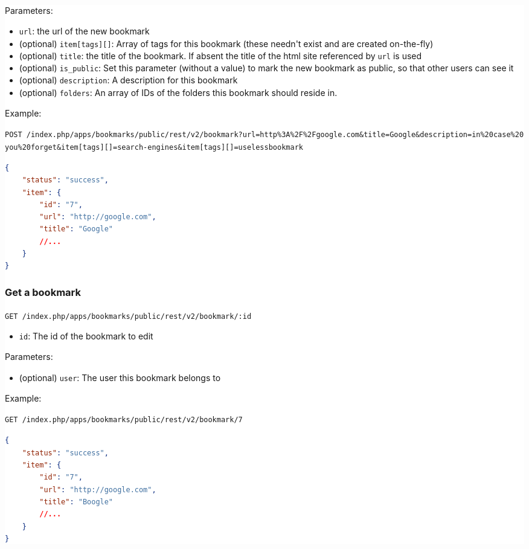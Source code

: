 Parameters:

- `url`: the url of the new bookmark
- (optional) `item[tags][]`: Array of tags for this bookmark (these needn't exist and are created on-the-fly)
- (optional) `title`: the title of the bookmark. If absent the title of the html site referenced by `url` is used
- (optional) `is_public`: Set this parameter (without a value) to mark the new bookmark as public, so that other users can see it
- (optional) `description`: A description for this bookmark
- (optional) `folders`: An array of IDs of the folders this bookmark should reside in.

Example:

```
POST /index.php/apps/bookmarks/public/rest/v2/bookmark?url=http%3A%2F%2Fgoogle.com&title=Google&description=in%20case%20you%20forget&item[tags][]=search-engines&item[tags][]=uselessbookmark
```

```json
{
	"status": "success",
	"item": {
		"id": "7",
		"url": "http://google.com",
		"title": "Google"
		//...
	}
}
```

### Get a bookmark

```
GET /index.php/apps/bookmarks/public/rest/v2/bookmark/:id
```

- `id`: The id of the bookmark to edit

Parameters:

- (optional) `user`: The user this bookmark belongs to

Example:

```
GET /index.php/apps/bookmarks/public/rest/v2/bookmark/7
```

```json
{
	"status": "success",
	"item": {
		"id": "7",
		"url": "http://google.com",
		"title": "Boogle"
		//...
	}
}
```
